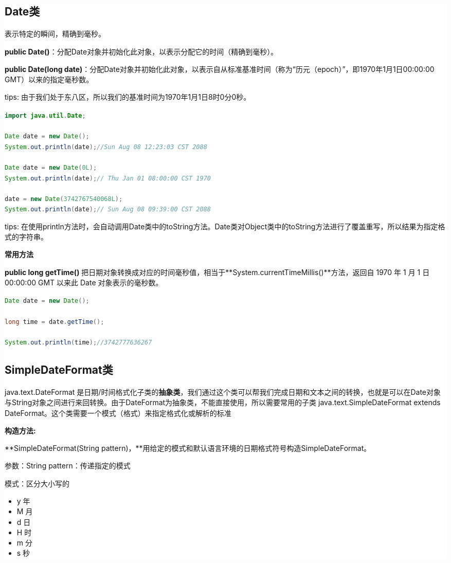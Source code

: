 ## **Date类**

表示特定的瞬间，精确到毫秒。

**public Date()**：分配Date对象并初始化此对象，以表示分配它的时间（精确到毫秒）。

**public Date(long date)**：分配Date对象并初始化此对象，以表示自从标准基准时间（称为“历元（epoch）”，即1970年1月1日00:00:00 GMT）以来的指定毫秒数。

tips: 由于我们处于东八区，所以我们的基准时间为1970年1月1日8时0分0秒。

```java
import java.util.Date;

Date date = new Date();
System.out.println(date);//Sun Aug 08 12:23:03 CST 2088

Date date = new Date(0L);
System.out.println(date);// Thu Jan 01 08:00:00 CST 1970

date = new Date(3742767540068L);
System.out.println(date);// Sun Aug 08 09:39:00 CST 2088
```

tips: 在使用println方法时，会自动调用Date类中的toString方法。Date类对Object类中的toString方法进行了覆盖重写，所以结果为指定格式的字符串。

 

**常用方法**

**public long getTime()** 把日期对象转换成对应的时间毫秒值，相当于**System.currentTimeMillis()**方法，返回自 1970 年 1 月 1 日 00:00:00 GMT 以来此 Date 对象表示的毫秒数。

```java
Date date = new Date();

long time = date.getTime();

System.out.println(time);//3742777636267
```



## **SimpleDateFormat类**

java.text.DateFormat 是日期/时间格式化子类的**抽象类**，我们通过这个类可以帮我们完成日期和文本之间的转换，也就是可以在Date对象与String对象之间进行来回转换。由于DateFormat为抽象类，不能直接使用，所以需要常用的子类 java.text.SimpleDateFormat extends DateFormat。这个类需要一个模式（格式）来指定格式化或解析的标准

**构造方法:**

**SimpleDateFormat(String pattern)，**用给定的模式和默认语言环境的日期格式符号构造SimpleDateFormat。

参数：String pattern：传递指定的模式

模式：区分大小写的

- y  年
- M  月
- d  日
- H  时
- m  分
- s   秒
